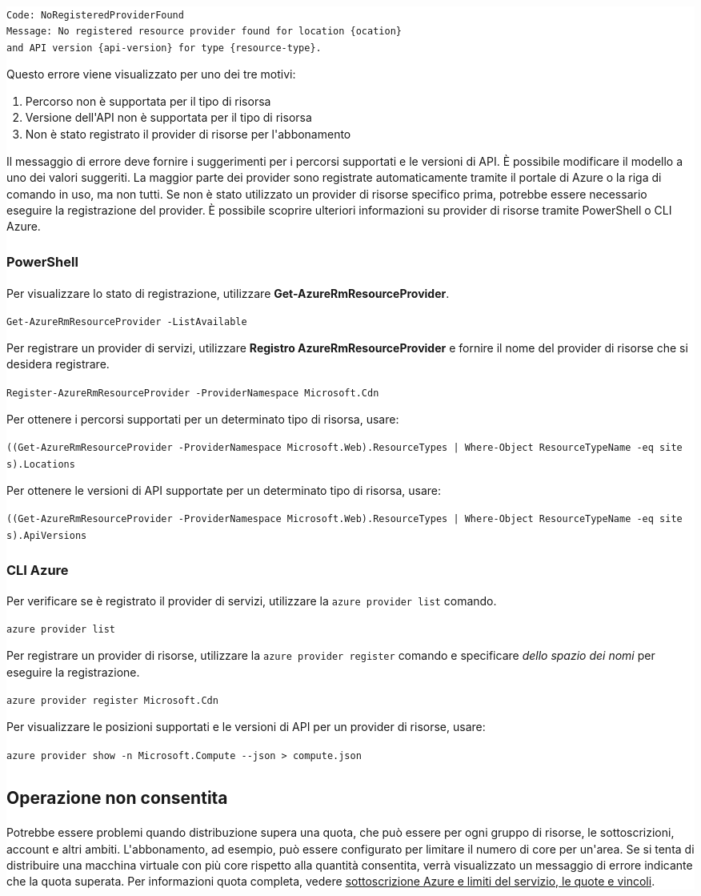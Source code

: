     Code: NoRegisteredProviderFound
    Message: No registered resource provider found for location {ocation} 
    and API version {api-version} for type {resource-type}.

Questo errore viene visualizzato per uno dei tre motivi:

1. Percorso non è supportata per il tipo di risorsa
2. Versione dell'API non è supportata per il tipo di risorsa
3. Non è stato registrato il provider di risorse per l'abbonamento

Il messaggio di errore deve fornire i suggerimenti per i percorsi supportati e le versioni di API. È possibile modificare il modello a uno dei valori suggeriti. La maggior parte dei provider sono registrate automaticamente tramite il portale di Azure o la riga di comando in uso, ma non tutti. Se non è stato utilizzato un provider di risorse specifico prima, potrebbe essere necessario eseguire la registrazione del provider. È possibile scoprire ulteriori informazioni su provider di risorse tramite PowerShell o CLI Azure.

### <a name="powershell"></a>PowerShell

Per visualizzare lo stato di registrazione, utilizzare **Get-AzureRmResourceProvider**.

    Get-AzureRmResourceProvider -ListAvailable

Per registrare un provider di servizi, utilizzare **Registro AzureRmResourceProvider** e fornire il nome del provider di risorse che si desidera registrare.

    Register-AzureRmResourceProvider -ProviderNamespace Microsoft.Cdn

Per ottenere i percorsi supportati per un determinato tipo di risorsa, usare:

    ((Get-AzureRmResourceProvider -ProviderNamespace Microsoft.Web).ResourceTypes | Where-Object ResourceTypeName -eq sites).Locations

Per ottenere le versioni di API supportate per un determinato tipo di risorsa, usare:

    ((Get-AzureRmResourceProvider -ProviderNamespace Microsoft.Web).ResourceTypes | Where-Object ResourceTypeName -eq sites).ApiVersions

### <a name="azure-cli"></a>CLI Azure

Per verificare se è registrato il provider di servizi, utilizzare la `azure provider list` comando.

    azure provider list

Per registrare un provider di risorse, utilizzare la `azure provider register` comando e specificare *dello spazio dei nomi* per eseguire la registrazione.

    azure provider register Microsoft.Cdn

Per visualizzare le posizioni supportati e le versioni di API per un provider di risorse, usare:

    azure provider show -n Microsoft.Compute --json > compute.json

## <a name="operation-not-allowed"></a>Operazione non consentita

Potrebbe essere problemi quando distribuzione supera una quota, che può essere per ogni gruppo di risorse, le sottoscrizioni, account e altri ambiti. L'abbonamento, ad esempio, può essere configurato per limitare il numero di core per un'area. Se si tenta di distribuire una macchina virtuale con più core rispetto alla quantità consentita, verrà visualizzato un messaggio di errore indicante che la quota superata.
Per informazioni quota completa, vedere [sottoscrizione Azure e limiti del servizio, le quote e vincoli](azure-subscription-service-limits.md).
